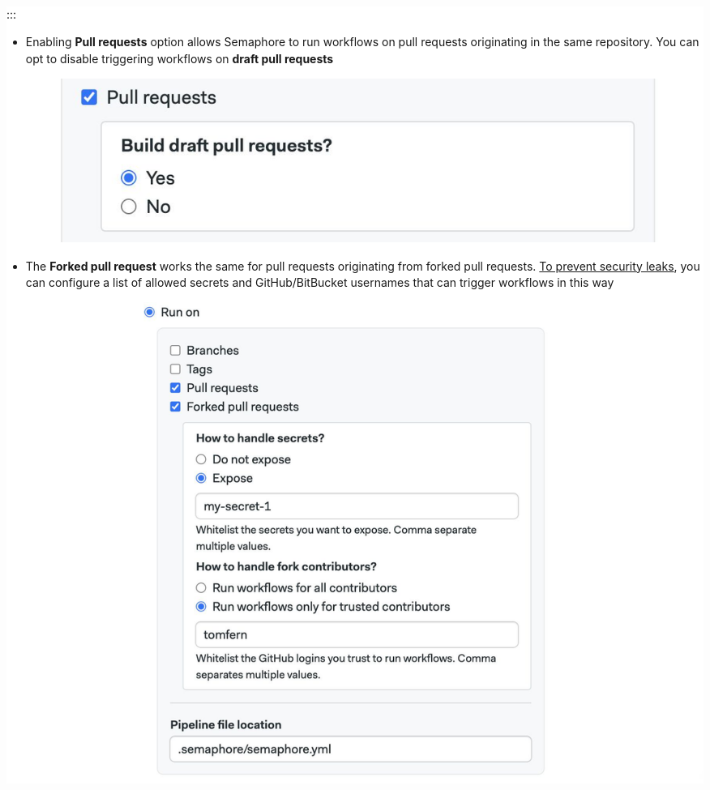 :::

- Enabling **Pull requests** option allows Semaphore to run workflows on pull requests originating in the same repository. You can opt to disable triggering workflows on **draft pull requests**

![Control how pull requests and draft pull requests are handled](./img/trigger-draft-pull-request.jpg)

- The **Forked pull request** works the same for pull requests originating from forked pull requests. [To prevent security leaks](#pr), you can configure a list of allowed secrets and GitHub/BitBucket usernames that can trigger workflows in this way
  
![Pull request triggers](./img/project-general-settings-3.jpg)
